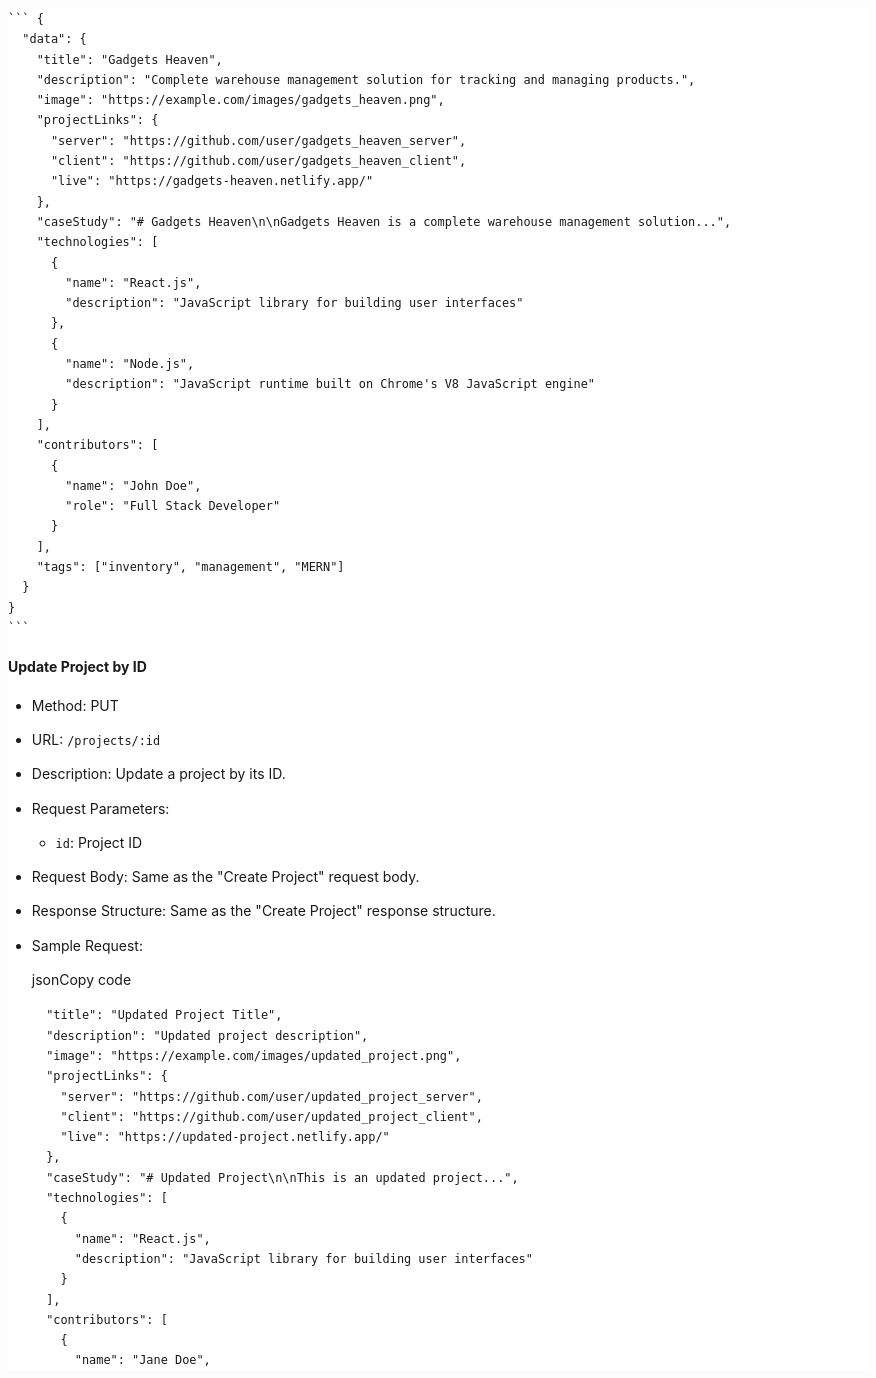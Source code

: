 
    ``` {
      "data": {
        "title": "Gadgets Heaven",
        "description": "Complete warehouse management solution for tracking and managing products.",
        "image": "https://example.com/images/gadgets_heaven.png",
        "projectLinks": {
          "server": "https://github.com/user/gadgets_heaven_server",
          "client": "https://github.com/user/gadgets_heaven_client",
          "live": "https://gadgets-heaven.netlify.app/"
        },
        "caseStudy": "# Gadgets Heaven\n\nGadgets Heaven is a complete warehouse management solution...",
        "technologies": [
          {
            "name": "React.js",
            "description": "JavaScript library for building user interfaces"
          },
          {
            "name": "Node.js",
            "description": "JavaScript runtime built on Chrome's V8 JavaScript engine"
          }
        ],
        "contributors": [
          {
            "name": "John Doe",
            "role": "Full Stack Developer"
          }
        ],
        "tags": ["inventory", "management", "MERN"]
      }
    } 
    ```

#### Update Project by ID

-   Method: PUT
-   URL: `/projects/:id`
-   Description: Update a project by its ID.
-   Request Parameters:
    -   `id`: Project ID
-   Request Body: Same as the "Create Project" request body.
-   Response Structure: Same as the "Create Project" response structure.
-   Sample Request:

    jsonCopy code

    ``` {
      "title": "Updated Project Title",
      "description": "Updated project description",
      "image": "https://example.com/images/updated_project.png",
      "projectLinks": {
        "server": "https://github.com/user/updated_project_server",
        "client": "https://github.com/user/updated_project_client",
        "live": "https://updated-project.netlify.app/"
      },
      "caseStudy": "# Updated Project\n\nThis is an updated project...",
      "technologies": [
        {
          "name": "React.js",
          "description": "JavaScript library for building user interfaces"
        }
      ],
      "contributors": [
        {
          "name": "Jane Doe",